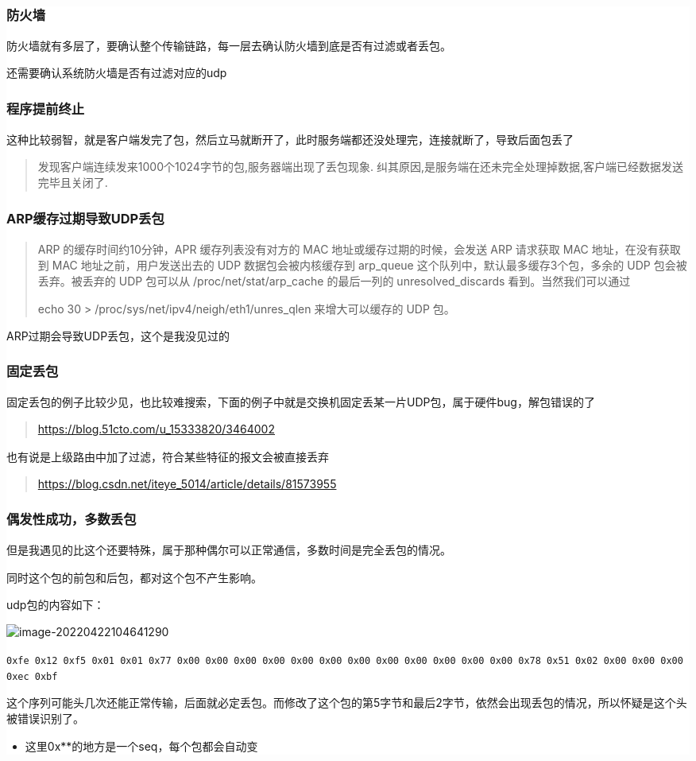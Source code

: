 

### 防火墙

防火墙就有多层了，要确认整个传输链路，每一层去确认防火墙到底是否有过滤或者丢包。

还需要确认系统防火墙是否有过滤对应的udp



### 程序提前终止

这种比较弱智，就是客户端发完了包，然后立马就断开了，此时服务端都还没处理完，连接就断了，导致后面包丢了

> 发现客户端连续发来1000个1024字节的包,服务器端出现了丢包现象.
> 纠其原因,是服务端在还未完全处理掉数据,客户端已经数据发送完毕且关闭了.



### ARP缓存过期导致UDP丢包

> ARP 的缓存时间约10分钟，APR 缓存列表没有对方的 MAC 地址或缓存过期的时候，会发送 ARP 请求获取 MAC 地址，在没有获取到 MAC 地址之前，用户发送出去的 UDP 数据包会被内核缓存到 arp_queue 这个队列中，默认最多缓存3个包，多余的 UDP 包会被丢弃。被丢弃的 UDP 包可以从 /proc/net/stat/arp_cache 的最后一列的 unresolved_discards 看到。当然我们可以通过 
>
> echo 30 > /proc/sys/net/ipv4/neigh/eth1/unres_qlen 来增大可以缓存的 UDP 包。

ARP过期会导致UDP丢包，这个是我没见过的



### 固定丢包

固定丢包的例子比较少见，也比较难搜索，下面的例子中就是交换机固定丢某一片UDP包，属于硬件bug，解包错误的了

> https://blog.51cto.com/u_15333820/3464002

也有说是上级路由中加了过滤，符合某些特征的报文会被直接丢弃

> https://blog.csdn.net/iteye_5014/article/details/81573955



### 偶发性成功，多数丢包

但是我遇见的比这个还要特殊，属于那种偶尔可以正常通信，多数时间是完全丢包的情况。

同时这个包的前包和后包，都对这个包不产生影响。

udp包的内容如下：

![image-20220422104641290](http://img.elmagnifico.tech:9514/static/upload/elmagnifico/image-20220422104641290.png)

```
0xfe 0x12 0xf5 0x01 0x01 0x77 0x00 0x00 0x00 0x00 0x00 0x00 0x00 0x00 0x00 0x00 0x00 0x00 0x78 0x51 0x02 0x00 0x00 0x00 0xec 0xbf
```

这个序列可能头几次还能正常传输，后面就必定丢包。而修改了这个包的第5字节和最后2字节，依然会出现丢包的情况，所以怀疑是这个头被错误识别了。

- 这里0x**的地方是一个seq，每个包都会自动变
